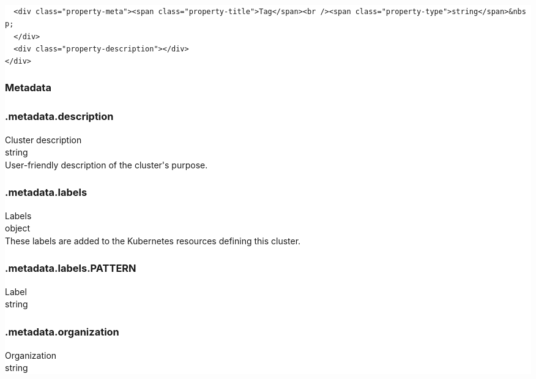       <div class="property-meta"><span class="property-title">Tag</span><br /><span class="property-type">string</span>&nbsp;
      </div>
      <div class="property-description"></div>
    </div>
  </div>
  <h3 class="headline-with-link">
    <a class="header-link" href="#Metadata">
      <i class="fa fa-link"></i>
    </a>Metadata
  </h3>
  <div class="property depth-0">
    <div class="property-header">
      <h3 class="property-path headline-with-link">
        <a class="header-link" href="#metadata-description">
          <i class="fa fa-link"></i>
        </a>.metadata.description</h3>
    </div>
    <div class="property-body">
      <div class="property-meta"><span class="property-title">Cluster description</span><br /><span class="property-type">string</span>&nbsp;
      </div>
      <div class="property-description">User-friendly description of the cluster's purpose.</div>
    </div>
  </div>
  <div class="property depth-0">
    <div class="property-header">
      <h3 class="property-path headline-with-link">
        <a class="header-link" href="#metadata-labels">
          <i class="fa fa-link"></i>
        </a>.metadata.labels</h3>
    </div>
    <div class="property-body">
      <div class="property-meta"><span class="property-title">Labels</span><br /><span class="property-type">object</span>&nbsp;
      </div>
      <div class="property-description">These labels are added to the Kubernetes resources defining this cluster.</div>
    </div>
  </div>
  <div class="property depth-0">
    <div class="property-header">
      <h3 class="property-path headline-with-link">
        <a class="header-link" href="#metadata-labels-PATTERN">
          <i class="fa fa-link"></i>
        </a>.metadata.labels.PATTERN</h3>
    </div>
    <div class="property-body">
      <div class="property-meta"><span class="property-title">Label</span><br /><span class="property-type">string</span>&nbsp;
      </div>
      <div class="property-description"></div>
    </div>
  </div>
  <div class="property depth-0">
    <div class="property-header">
      <h3 class="property-path headline-with-link">
        <a class="header-link" href="#metadata-organization">
          <i class="fa fa-link"></i>
        </a>.metadata.organization</h3>
    </div>
    <div class="property-body">
      <div class="property-meta"><span class="property-title">Organization</span><br /><span class="property-type">string</span>&nbsp;